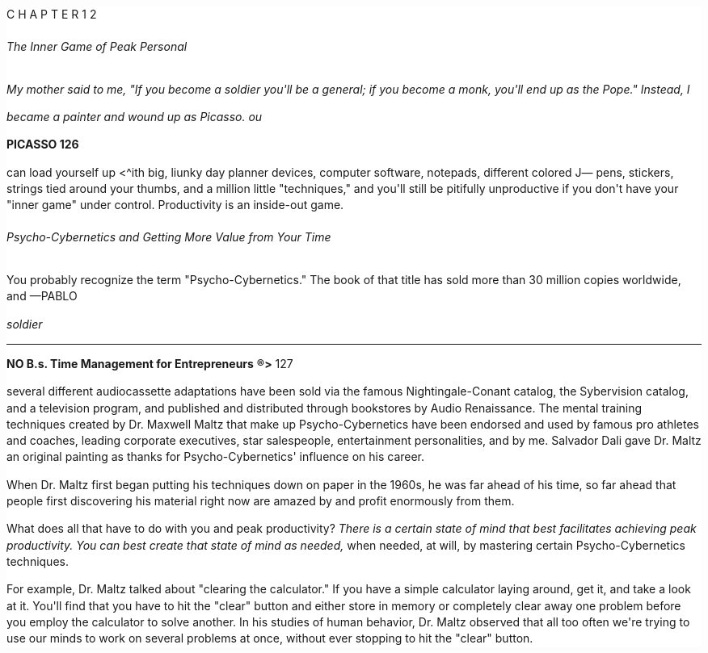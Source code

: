 C H A P T E R 1 2

###### The Inner Game of Peak Personal

_My mother said to me, "If_ _you become a soldier_ _you'll be a general;_
_if you become a monk, you'll end up as the Pope." Instead, I_

_became a painter and wound up as Picasso. ou_

**PICASSO 126**

can load yourself up <^ith big, liunky day planner
devices, computer software, notepads, different colored J—
pens, stickers, strings tied around your thumbs, and a
million little "techniques," and you'll still be pitifully unproductive if you don't have your "inner game" under control.
Productivity is an inside-out game.

###### Psycho-Cybernetics and Getting More Value from Your Time
You probably recognize the term "Psycho-Cybernetics." The book
of that title has sold more than 30 million copies worldwide, and —PABLO

_soldier_

-----

**NO B.s. Time Management for Entrepreneurs** **®>** 127

several different audiocassette adaptations have been sold via
the famous Nightingale-Conant catalog, the Sybervision catalog,
and a television program, and published and distributed through
bookstores by Audio Renaissance. The mental training techniques
created by Dr. Maxwell Maltz that make up Psycho-Cybernetics
have been endorsed and used by famous pro athletes and coaches,
leading corporate executives, star salespeople, entertainment
personalities, and by me. Salvador Dali gave Dr. Maltz an original painting as thanks for Psycho-Cybernetics' influence on his
career.

When Dr. Maltz first began putting his techniques down on
paper in the 1960s, he was far ahead of his time, so far ahead that
people first discovering his material right now are amazed by
and profit enormously from them.

What does all that have to do with you and peak productivity?
_There is a certain state of mind that best facilitates achieving peak_
_productivity. You can best create that state of mind as needed,_
when needed, at will, by mastering certain Psycho-Cybernetics
techniques.

For example, Dr. Maltz talked about "clearing the calculator."
If you have a simple calculator laying around, get it, and take a
look at it. You'll find that you have to hit the "clear" button and
either store in memory or completely clear away one problem
before you employ the calculator to solve another. In his studies
of human behavior, Dr. Maltz observed that all too often we're
trying to use our minds to work on several problems at once,
without ever stopping to hit the "clear" button.
